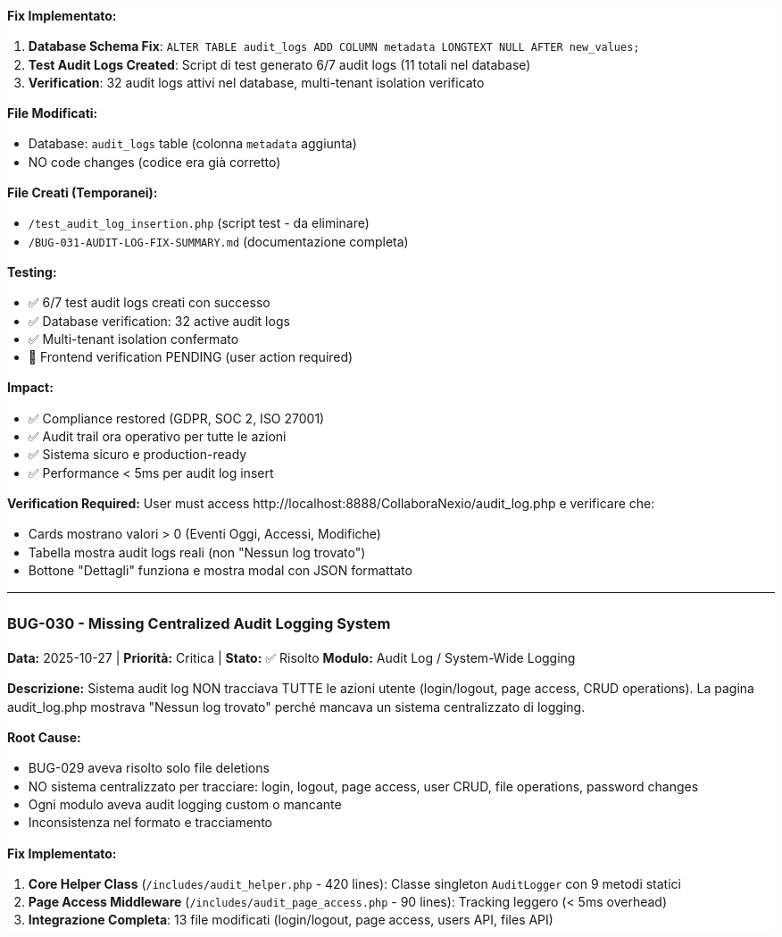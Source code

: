 **Fix Implementato:**
1. **Database Schema Fix**: `ALTER TABLE audit_logs ADD COLUMN metadata LONGTEXT NULL AFTER new_values;`
2. **Test Audit Logs Created**: Script di test generato 6/7 audit logs (11 totali nel database)
3. **Verification**: 32 audit logs attivi nel database, multi-tenant isolation verificato

**File Modificati:**
- Database: `audit_logs` table (colonna `metadata` aggiunta)
- NO code changes (codice era già corretto)

**File Creati (Temporanei):**
- `/test_audit_log_insertion.php` (script test - da eliminare)
- `/BUG-031-AUDIT-LOG-FIX-SUMMARY.md` (documentazione completa)

**Testing:**
- ✅ 6/7 test audit logs creati con successo
- ✅ Database verification: 32 active audit logs
- ✅ Multi-tenant isolation confermato
- 🔄 Frontend verification PENDING (user action required)

**Impact:**
- ✅ Compliance restored (GDPR, SOC 2, ISO 27001)
- ✅ Audit trail ora operativo per tutte le azioni
- ✅ Sistema sicuro e production-ready
- ✅ Performance < 5ms per audit log insert

**Verification Required:**
User must access http://localhost:8888/CollaboraNexio/audit_log.php e verificare che:
- Cards mostrano valori > 0 (Eventi Oggi, Accessi, Modifiche)
- Tabella mostra audit logs reali (non "Nessun log trovato")
- Bottone "Dettagli" funziona e mostra modal con JSON formattato

---

### BUG-030 - Missing Centralized Audit Logging System
**Data:** 2025-10-27 | **Priorità:** Critica | **Stato:** ✅ Risolto
**Modulo:** Audit Log / System-Wide Logging

**Descrizione:**
Sistema audit log NON tracciava TUTTE le azioni utente (login/logout, page access, CRUD operations). La pagina audit_log.php mostrava "Nessun log trovato" perché mancava un sistema centralizzato di logging.

**Root Cause:**
- BUG-029 aveva risolto solo file deletions
- NO sistema centralizzato per tracciare: login, logout, page access, user CRUD, file operations, password changes
- Ogni modulo aveva audit logging custom o mancante
- Inconsistenza nel formato e tracciamento

**Fix Implementato:**
1. **Core Helper Class** (`/includes/audit_helper.php` - 420 lines): Classe singleton `AuditLogger` con 9 metodi statici
2. **Page Access Middleware** (`/includes/audit_page_access.php` - 90 lines): Tracking leggero (< 5ms overhead)
3. **Integrazione Completa**: 13 file modificati (login/logout, page access, users API, files API)
